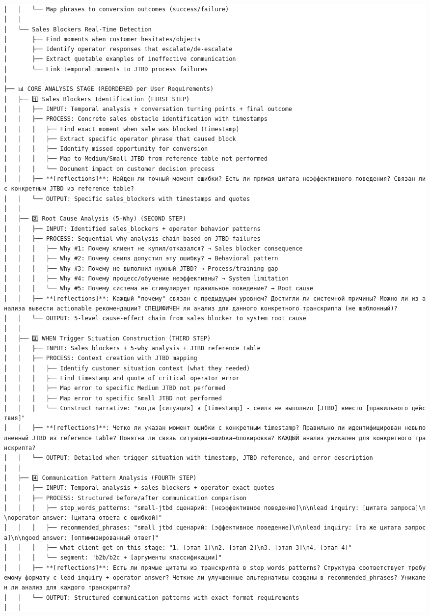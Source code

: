```
│   │   └── Map phrases to conversion outcomes (success/failure)
│   │
│   └── Sales Blockers Real-Time Detection
│       ├── Find moments when customer hesitates/objects
│       ├── Identify operator responses that escalate/de-escalate
│       ├── Extract quotable examples of ineffective communication
│       └── Link temporal moments to JTBD process failures
│
├── 📊 CORE ANALYSIS STAGE (REORDERED per User Requirements)
│   ├── 1️⃣ Sales Blockers Identification (FIRST STEP)
│   │   ├── INPUT: Temporal analysis + conversation turning points + final outcome
│   │   ├── PROCESS: Concrete sales obstacle identification with timestamps
│   │   │   ├── Find exact moment when sale was blocked (timestamp)
│   │   │   ├── Extract specific operator phrase that caused block
│   │   │   ├── Identify missed opportunity for conversion
│   │   │   ├── Map to Medium/Small JTBD from reference table not performed
│   │   │   └── Document impact on customer decision process
│   │   ├── **[reflections]**: Найден ли точный момент ошибки? Есть ли прямая цитата неэффективного поведения? Связан ли с конкретным JTBD из reference table?
│   │   └── OUTPUT: Specific sales_blockers with timestamps and quotes
│   │
│   ├── 2️⃣ Root Cause Analysis (5-Why) (SECOND STEP)
│   │   ├── INPUT: Identified sales_blockers + operator behavior patterns
│   │   ├── PROCESS: Sequential why-analysis chain based on JTBD failures
│   │   │   ├── Why #1: Почему клиент не купил/отказался? → Sales blocker consequence
│   │   │   ├── Why #2: Почему сеилз допустил эту ошибку? → Behavioral pattern
│   │   │   ├── Why #3: Почему не выполнил нужный JTBD? → Process/training gap
│   │   │   ├── Why #4: Почему процесс/обучение неэффективны? → System limitation
│   │   │   └── Why #5: Почему система не стимулирует правильное поведение? → Root cause
│   │   ├── **[reflections]**: Каждый "почему" связан с предыдущим уровнем? Достигли ли системной причины? Можно ли из анализа вывести actionable рекомендации? СПЕЦИФИЧЕН ли анализ для данного конкретного транскрипта (не шаблонный)?
│   │   └── OUTPUT: 5-level cause-effect chain from sales blocker to system root cause
│   │
│   ├── 3️⃣ WHEN Trigger Situation Construction (THIRD STEP)
│   │   ├── INPUT: Sales blockers + 5-why analysis + JTBD reference table
│   │   ├── PROCESS: Context creation with JTBD mapping
│   │   │   ├── Identify customer situation context (what they needed)
│   │   │   ├── Find timestamp and quote of critical operator error
│   │   │   ├── Map error to specific Medium JTBD not performed
│   │   │   ├── Map error to specific Small JTBD not performed
│   │   │   └── Construct narrative: "когда [ситуация] в [timestamp] - сеилз не выполнил [JTBD] вместо [правильного действия]"
│   │   ├── **[reflections]**: Четко ли указан момент ошибки с конкретным timestamp? Правильно ли идентифицирован невыполненный JTBD из reference table? Понятна ли связь ситуация→ошибка→блокировка? КАЖДЫЙ анализ уникален для конкретного транскрипта?
│   │   └── OUTPUT: Detailed when_trigger_situation with timestamp, JTBD reference, and error description
│   │
│   ├── 4️⃣ Communication Pattern Analysis (FOURTH STEP)
│   │   ├── INPUT: Temporal analysis + sales blockers + operator exact quotes
│   │   ├── PROCESS: Structured before/after communication comparison
│   │   │   ├── stop_words_patterns: "small-jtbd сценарий: [неэффективное поведение]\n\nlead inquiry: [цитата запроса]\n\noperator answer: [цитата ответа с ошибкой]"
│   │   │   ├── recommended_phrases: "small jtbd сценарий: [эффективное поведение]\n\nlead inquiry: [та же цитата запроса]\n\ngood_answer: [оптимизированный ответ]"
│   │   │   ├── what client get on this stage: "1. [этап 1]\n2. [этап 2]\n3. [этап 3]\n4. [этап 4]"
│   │   │   └── segment: "b2b/b2c + [аргументы классификации]"
│   │   ├── **[reflections]**: Есть ли прямые цитаты из транскрипта в stop_words_patterns? Структура соответствует требуемому формату с lead inquiry + operator answer? Четкие ли улучшенные альтернативы созданы в recommended_phrases? Уникален ли анализ для каждого транскрипта?
│   │   └── OUTPUT: Structured communication patterns with exact format requirements
│   │
```